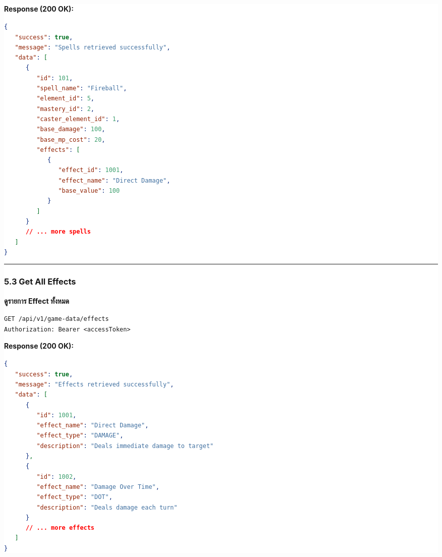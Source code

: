 **Response (200 OK):**

```json
{
   "success": true,
   "message": "Spells retrieved successfully",
   "data": [
      {
         "id": 101,
         "spell_name": "Fireball",
         "element_id": 5,
         "mastery_id": 2,
         "caster_element_id": 1,
         "base_damage": 100,
         "base_mp_cost": 20,
         "effects": [
            {
               "effect_id": 1001,
               "effect_name": "Direct Damage",
               "base_value": 100
            }
         ]
      }
      // ... more spells
   ]
}
```

---

### 5.3 Get All Effects

**ดูรายการ Effect ทั้งหมด**

```http
GET /api/v1/game-data/effects
Authorization: Bearer <accessToken>
```

**Response (200 OK):**

```json
{
   "success": true,
   "message": "Effects retrieved successfully",
   "data": [
      {
         "id": 1001,
         "effect_name": "Direct Damage",
         "effect_type": "DAMAGE",
         "description": "Deals immediate damage to target"
      },
      {
         "id": 1002,
         "effect_name": "Damage Over Time",
         "effect_type": "DOT",
         "description": "Deals damage each turn"
      }
      // ... more effects
   ]
}
```
